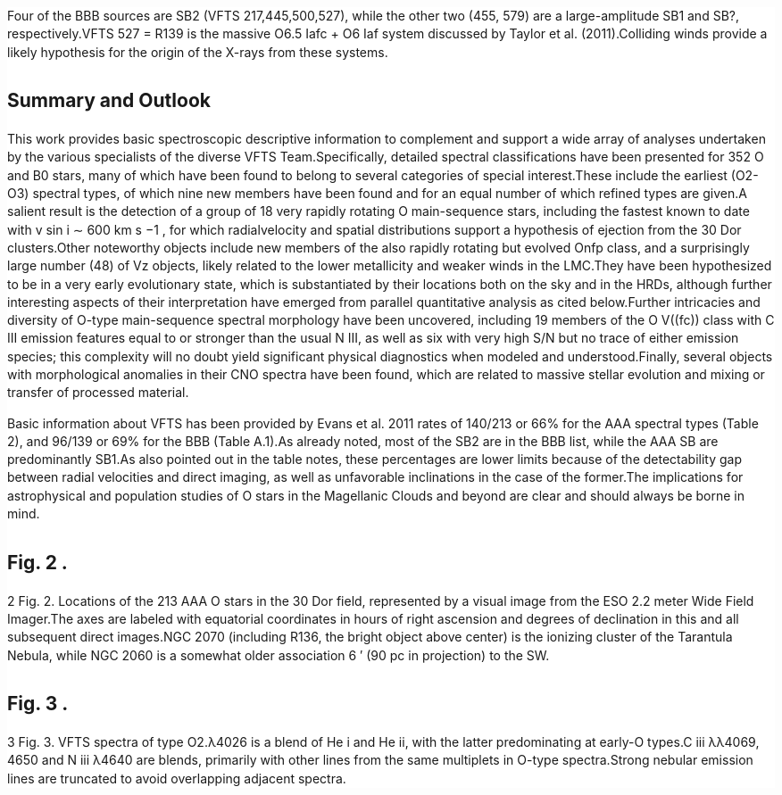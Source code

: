 Four of the BBB sources are SB2 (VFTS 217,445,500,527), while the other two (455, 579) are a large-amplitude SB1 and SB?, respectively.VFTS 527 = R139 is the massive O6.5 Iafc + O6 Iaf system discussed by Taylor et al. (2011).Colliding winds provide a likely hypothesis for the origin of the X-rays from these systems.


## Summary and Outlook

This work provides basic spectroscopic descriptive information to complement and support a wide array of analyses undertaken by the various specialists of the diverse VFTS Team.Specifically, detailed spectral classifications have been presented for 352 O and B0 stars, many of which have been found to belong to several categories of special interest.These include the earliest (O2-O3) spectral types, of which nine new members have been found and for an equal number of which refined types are given.A salient result is the detection of a group of 18 very rapidly rotating O main-sequence stars, including the fastest known to date with v sin i ∼ 600 km s −1 , for which radialvelocity and spatial distributions support a hypothesis of ejection from the 30 Dor clusters.Other noteworthy objects include new members of the also rapidly rotating but evolved Onfp class, and a surprisingly large number (48) of Vz objects, likely related to the lower metallicity and weaker winds in the LMC.They have been hypothesized to be in a very early evolutionary state, which is substantiated by their locations both on the sky and in the HRDs, although further interesting aspects of their interpretation have emerged from parallel quantitative analysis as cited below.Further intricacies and diversity of O-type main-sequence spectral morphology have been uncovered, including 19 members of the O V((fc)) class with C III emission features equal to or stronger than the usual N III, as well as six with very high S/N but no trace of either emission species; this complexity will no doubt yield significant physical diagnostics when modeled and understood.Finally, several objects with morphological anomalies in their CNO spectra have been found, which are related to massive stellar evolution and mixing or transfer of processed material.

Basic information about VFTS has been provided by Evans et al. 2011   rates of 140/213 or 66% for the AAA spectral types (Table 2), and 96/139 or 69% for the BBB (Table A.1).As already noted, most of the SB2 are in the BBB list, while the AAA SB are predominantly SB1.As also pointed out in the table notes, these percentages are lower limits because of the detectability gap between radial velocities and direct imaging, as well as unfavorable inclinations in the case of the former.The implications for astrophysical and population studies of O stars in the Magellanic Clouds and beyond are clear and should always be borne in mind.

## Fig. 2 .
2
Fig. 2. Locations of the 213 AAA O stars in the 30 Dor field, represented by a visual image from the ESO 2.2 meter Wide Field Imager.The axes are labeled with equatorial coordinates in hours of right ascension and degrees of declination in this and all subsequent direct images.NGC 2070 (including R136, the bright object above center) is the ionizing cluster of the Tarantula Nebula, while NGC 2060 is a somewhat older association 6 ′ (90 pc in projection) to the SW.


## Fig. 3 .
3
Fig. 3. VFTS spectra of type O2.λ4026 is a blend of He i and He ii, with the latter predominating at early-O types.C iii λλ4069, 4650 and N iii λ4640 are blends, primarily with other lines from the same multiplets in O-type spectra.Strong nebular emission lines are truncated to avoid overlapping adjacent spectra.
